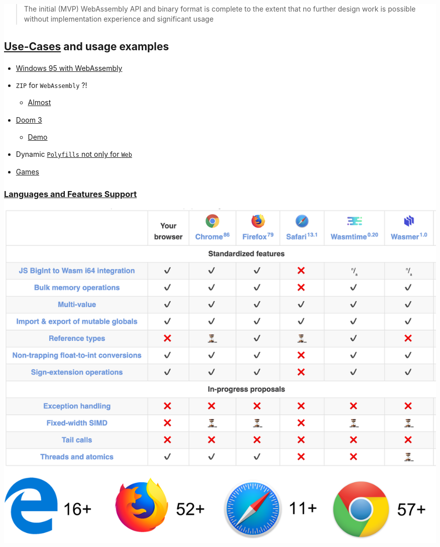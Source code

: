 > The initial (MVP) WebAssembly API and binary format is complete to the extent that no further design work is possible without implementation experience and significant usage

## [Use-Cases](https://webassembly.org/docs/use-cases/) and usage examples

- [Windows 95 with WebAssembly](https://archive.org/details/win95_in_dosbox)
- `ZIP` for `WebAssembly` ?!
  - [Almost](https://github.com/YuJianrong/node-unrar.js)

- [Doom 3](http://www.continuation-labs.com/projects/d3wasm/)
  - [Demo](http://wasm.continuation-labs.com/d3demo/)

- Dynamic [`Polyfills` not only for `Web`](https://developer.mozilla.org/en-US/docs/WebAssembly/existing_C_to_wasm)
- [Games](https://hackernoon.com/games-build-on-webassembly-3679b3962a19)

### [Languages and Features Support](https://github.com/appcypher/awesome-wasm-langs)

![webassembly-new-features-browser-support](/assets/webassembly-new-features-browser-support.png)

![browsers support](/assets/wasm-browser-support.png)
